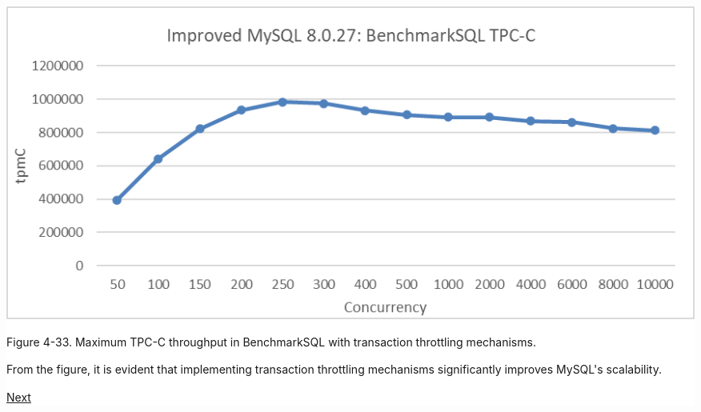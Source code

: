 <img src="media/image-20240829084425105.png" alt="image-20240829084425105" style="zoom:150%;" />

Figure 4-33. Maximum TPC-C throughput in BenchmarkSQL with transaction throttling mechanisms.

From the figure, it is evident that implementing transaction throttling mechanisms significantly improves MySQL's scalability.

[Next](Chapter4_7.md)
